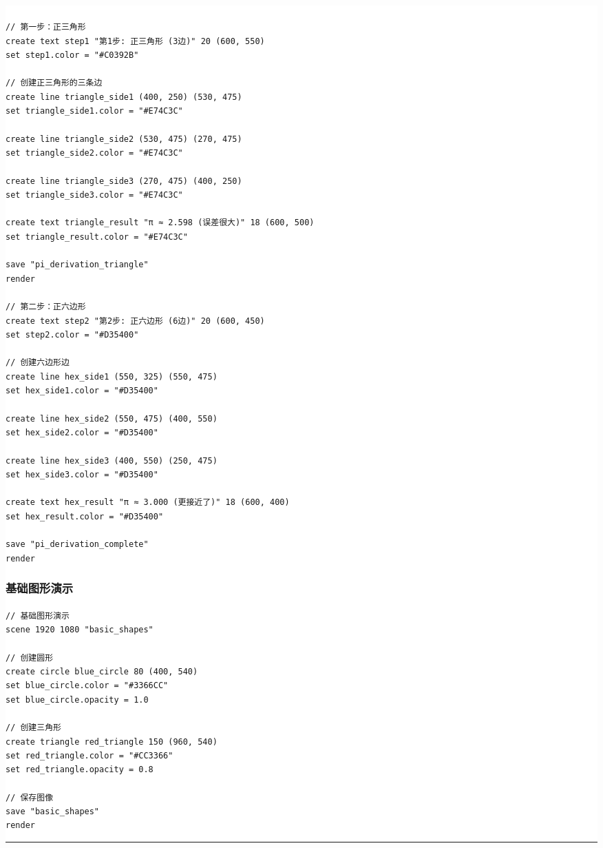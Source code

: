 ```r2g

// 第一步：正三角形
create text step1 "第1步: 正三角形 (3边)" 20 (600, 550)
set step1.color = "#C0392B"

// 创建正三角形的三条边
create line triangle_side1 (400, 250) (530, 475)
set triangle_side1.color = "#E74C3C"

create line triangle_side2 (530, 475) (270, 475)
set triangle_side2.color = "#E74C3C"

create line triangle_side3 (270, 475) (400, 250)
set triangle_side3.color = "#E74C3C"

create text triangle_result "π ≈ 2.598 (误差很大)" 18 (600, 500)
set triangle_result.color = "#E74C3C"

save "pi_derivation_triangle"
render

// 第二步：正六边形
create text step2 "第2步: 正六边形 (6边)" 20 (600, 450)
set step2.color = "#D35400"

// 创建六边形边
create line hex_side1 (550, 325) (550, 475)
set hex_side1.color = "#D35400"

create line hex_side2 (550, 475) (400, 550)
set hex_side2.color = "#D35400"

create line hex_side3 (400, 550) (250, 475)
set hex_side3.color = "#D35400"

create text hex_result "π ≈ 3.000 (更接近了)" 18 (600, 400)
set hex_result.color = "#D35400"

save "pi_derivation_complete"
render
```

### 基础图形演示
```r2g
// 基础图形演示
scene 1920 1080 "basic_shapes"

// 创建圆形
create circle blue_circle 80 (400, 540)
set blue_circle.color = "#3366CC"
set blue_circle.opacity = 1.0

// 创建三角形
create triangle red_triangle 150 (960, 540)
set red_triangle.color = "#CC3366"
set red_triangle.opacity = 0.8

// 保存图像
save "basic_shapes"
render
```

---